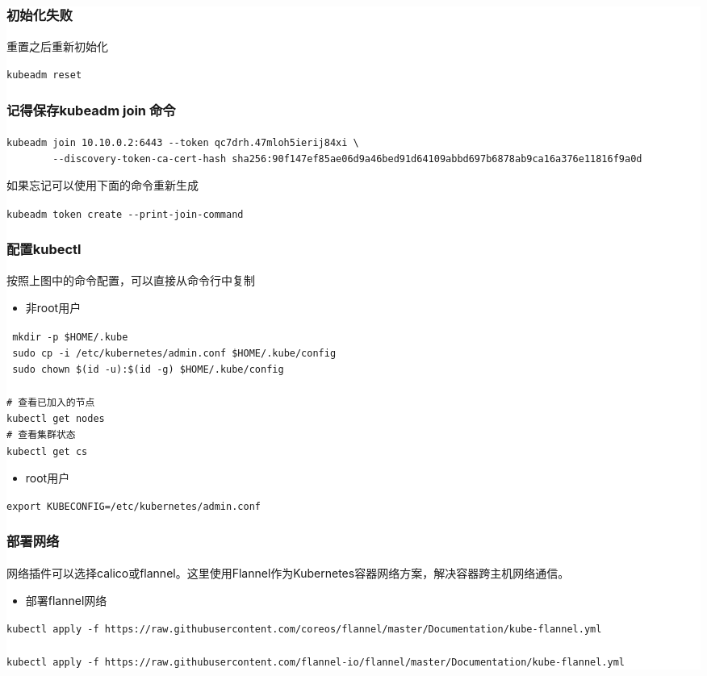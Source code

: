 
### 初始化失败

重置之后重新初始化

```shell
kubeadm reset
```

### 记得保存kubeadm join 命令

```shell
kubeadm join 10.10.0.2:6443 --token qc7drh.47mloh5ierij84xi \
        --discovery-token-ca-cert-hash sha256:90f147ef85ae06d9a46bed91d64109abbd697b6878ab9ca16a376e11816f9a0d 
```

如果忘记可以使用下面的命令重新生成

```shell
kubeadm token create --print-join-command
```

### 配置kubectl

按照上图中的命令配置，可以直接从命令行中复制

- 非root用户

```shell
 mkdir -p $HOME/.kube
 sudo cp -i /etc/kubernetes/admin.conf $HOME/.kube/config
 sudo chown $(id -u):$(id -g) $HOME/.kube/config

# 查看已加入的节点
kubectl get nodes
# 查看集群状态
kubectl get cs
```

- root用户

```shell
export KUBECONFIG=/etc/kubernetes/admin.conf
```

### 部署网络

网络插件可以选择calico或flannel。这里使用Flannel作为Kubernetes容器网络方案，解决容器跨主机网络通信。

- 部署flannel网络

```shell
kubectl apply -f https://raw.githubusercontent.com/coreos/flannel/master/Documentation/kube-flannel.yml

kubectl apply -f https://raw.githubusercontent.com/flannel-io/flannel/master/Documentation/kube-flannel.yml
```

